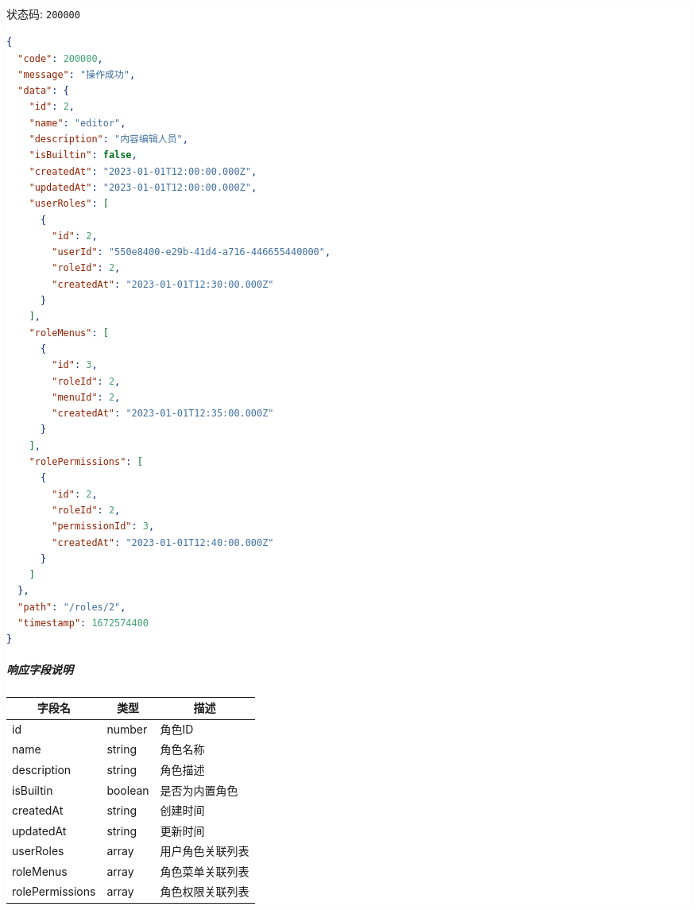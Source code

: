 状态码: `200000`

```json
{
  "code": 200000,
  "message": "操作成功",
  "data": {
    "id": 2,
    "name": "editor",
    "description": "内容编辑人员",
    "isBuiltin": false,
    "createdAt": "2023-01-01T12:00:00.000Z",
    "updatedAt": "2023-01-01T12:00:00.000Z",
    "userRoles": [
      {
        "id": 2,
        "userId": "550e8400-e29b-41d4-a716-446655440000",
        "roleId": 2,
        "createdAt": "2023-01-01T12:30:00.000Z"
      }
    ],
    "roleMenus": [
      {
        "id": 3,
        "roleId": 2,
        "menuId": 2,
        "createdAt": "2023-01-01T12:35:00.000Z"
      }
    ],
    "rolePermissions": [
      {
        "id": 2,
        "roleId": 2,
        "permissionId": 3,
        "createdAt": "2023-01-01T12:40:00.000Z"
      }
    ]
  },
  "path": "/roles/2",
  "timestamp": 1672574400
}
```

##### 响应字段说明

| 字段名          | 类型     | 描述             |
| --------------- | -------- | ---------------- |
| id              | number   | 角色ID           |
| name            | string   | 角色名称         |
| description     | string   | 角色描述         |
| isBuiltin       | boolean  | 是否为内置角色   |
| createdAt       | string   | 创建时间         |
| updatedAt       | string   | 更新时间         |
| userRoles       | array    | 用户角色关联列表 |
| roleMenus       | array    | 角色菜单关联列表 |
| rolePermissions | array    | 角色权限关联列表 |
